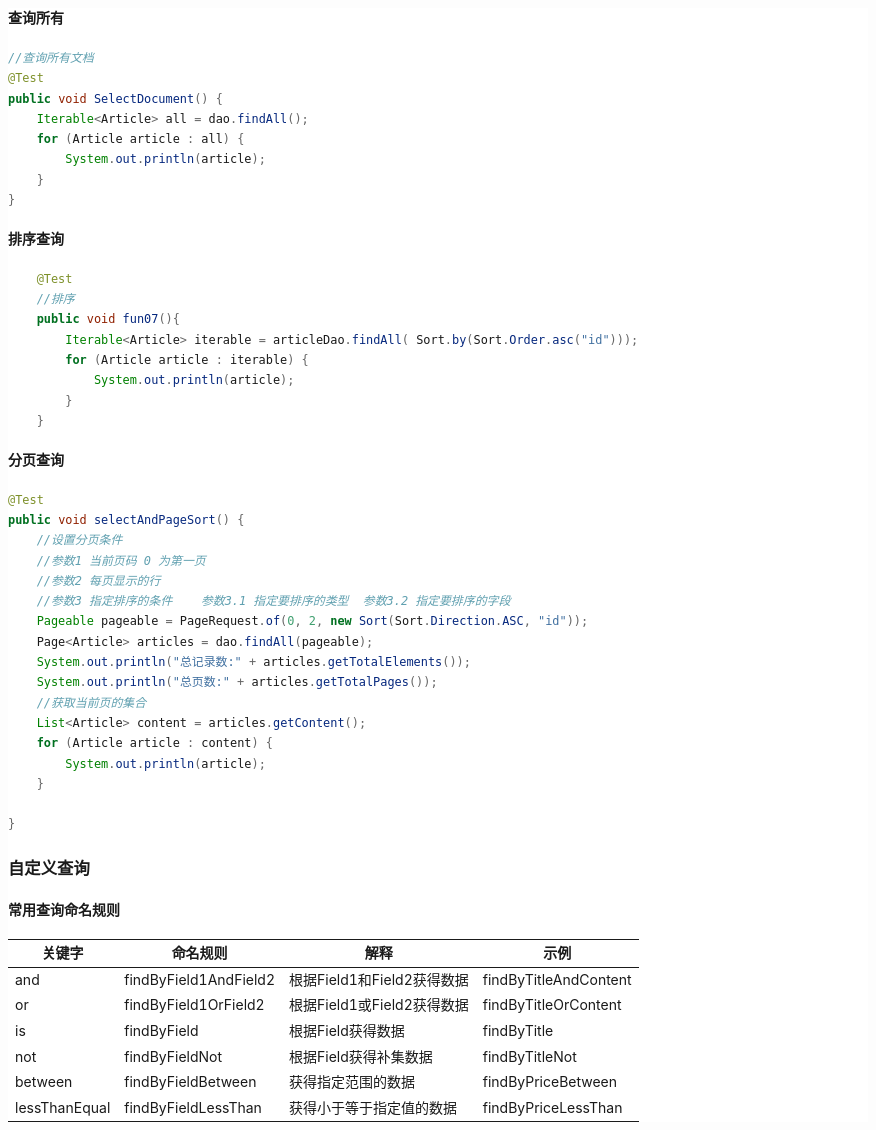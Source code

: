 #### 查询所有

```java
//查询所有文档
@Test
public void SelectDocument() {
    Iterable<Article> all = dao.findAll();
    for (Article article : all) {
        System.out.println(article);
    }
}
```

#### 排序查询

```java
    @Test
    //排序
    public void fun07(){
        Iterable<Article> iterable = articleDao.findAll( Sort.by(Sort.Order.asc("id")));
        for (Article article : iterable) {
            System.out.println(article);
        }
    }
```

#### 分页查询

```java
@Test
public void selectAndPageSort() {
    //设置分页条件
    //参数1 当前页码 0 为第一页
    //参数2 每页显示的行
    //参数3 指定排序的条件    参数3.1 指定要排序的类型  参数3.2 指定要排序的字段
    Pageable pageable = PageRequest.of(0, 2, new Sort(Sort.Direction.ASC, "id"));
    Page<Article> articles = dao.findAll(pageable);
    System.out.println("总记录数:" + articles.getTotalElements());
    System.out.println("总页数:" + articles.getTotalPages());
    //获取当前页的集合
    List<Article> content = articles.getContent();
    for (Article article : content) {
        System.out.println(article);
    }

}
```

### 自定义查询

#### 常用查询命名规则

| **关键字**       | **命名规则**              | **解释**              | **示例**                |
| ------------- | --------------------- | ------------------- | --------------------- |
| and           | findByField1AndField2 | 根据Field1和Field2获得数据 | findByTitleAndContent |
| or            | findByField1OrField2  | 根据Field1或Field2获得数据 | findByTitleOrContent  |
| is            | findByField           | 根据Field获得数据         | findByTitle           |
| not           | findByFieldNot        | 根据Field获得补集数据       | findByTitleNot        |
| between       | findByFieldBetween    | 获得指定范围的数据           | findByPriceBetween    |
| lessThanEqual | findByFieldLessThan   | 获得小于等于指定值的数据        | findByPriceLessThan   |

